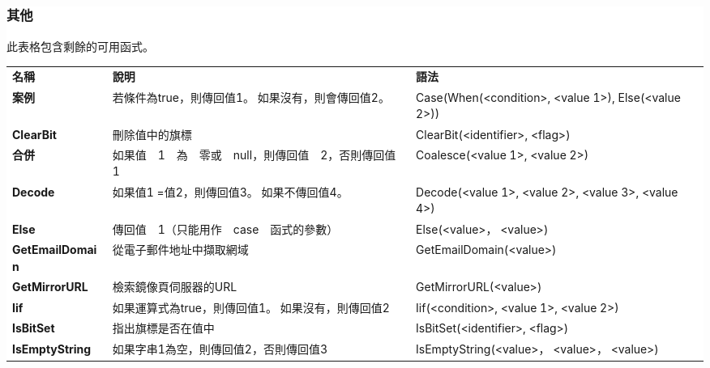 ### 其他

此表格包含剩餘的可用函式。

<table> 
 <tbody> 
  <tr> 
   <td> <strong>名稱</strong><br /> </td> 
   <td> <strong>說明</strong><br /> </td> 
   <td> <strong>語法</strong><br /> </td> 
  </tr> 
  
  <tr> 
   <td> <strong>案例</strong><br /> </td> 
   <td> 若條件為true，則傳回值1。 如果沒有，則會傳回值2。<br /> </td> 
   <td> Case(When(&lt;condition&gt;, &lt;value 1&gt;), Else(&lt;value 2&gt;))<br /> </td> 
  </tr> 
  <tr> 
   <td> <strong>ClearBit</strong><br /> </td> 
   <td> 刪除值中的旗標<br /> </td> 
   <td> ClearBit(&lt;identifier&gt;, &lt;flag&gt;)<br /> </td>  
  </tr> 
  <tr> 
   <td> <strong>合併</strong><br /> </td> 
   <td> 如果值　1　為　零或　null，則傳回值　2，否則傳回值　1<br /> </td> 
   <td> Coalesce(&lt;value 1&gt;, &lt;value 2&gt;)<br /> </td>  
  </tr> 
  <tr> 
   <td> <strong>Decode</strong><br /> </td> 
   <td> 如果值1 =值2，則傳回值3。 如果不傳回值4。<br /> </td> 
   <td> Decode(&lt;value 1&gt;, &lt;value 2&gt;, &lt;value 3&gt;, &lt;value 4&gt;)<br /> </td>  
  </tr> 
  
  <tr> 
   <td> <strong>Else</strong><br /> </td> 
   <td> 傳回值　1（只能用作　case　函式的參數）<br /> </td> 
   <td> Else(&lt;value&gt;， &lt;value&gt;)<br /> </td>  
  </tr> 
  <tr> 
   <td> <strong>GetEmailDomain</strong><br /> </td> 
   <td> 從電子郵件地址中擷取網域<br /> </td> 
   <td> GetEmailDomain(&lt;value&gt;)<br /> </td>  
  </tr> 
  <tr> 
   <td> <strong>GetMirrorURL</strong><br /> </td> 
   <td> 檢索鏡像頁伺服器的URL<br /> </td> 
   <td> GetMirrorURL(&lt;value&gt;)<br /> </td>  
  </tr> 
  <tr> 
   <td> <strong>Iif</strong><br /> </td> 
   <td> 如果運算式為true，則傳回值1。 如果沒有，則傳回值2<br /> </td> 
   <td> Iif(&lt;condition&gt;, &lt;value 1&gt;, &lt;value 2&gt;)<br /> </td>  
  </tr> 
  <tr> 
   <td> <strong>IsBitSet</strong><br /> </td> 
   <td> 指出旗標是否在值中<br /> </td> 
   <td> IsBitSet(&lt;identifier&gt;, &lt;flag&gt;)<br /> </td>  
  </tr> 
  <tr> 
   <td> <strong>IsEmptyString</strong><br /> </td> 
   <td> 如果字串1為空，則傳回值2，否則傳回值3<br /> </td> 
   <td> IsEmptyString(&lt;value&gt;， &lt;value&gt;， &lt;value&gt;)<br /> </td>  
  </tr> 
  